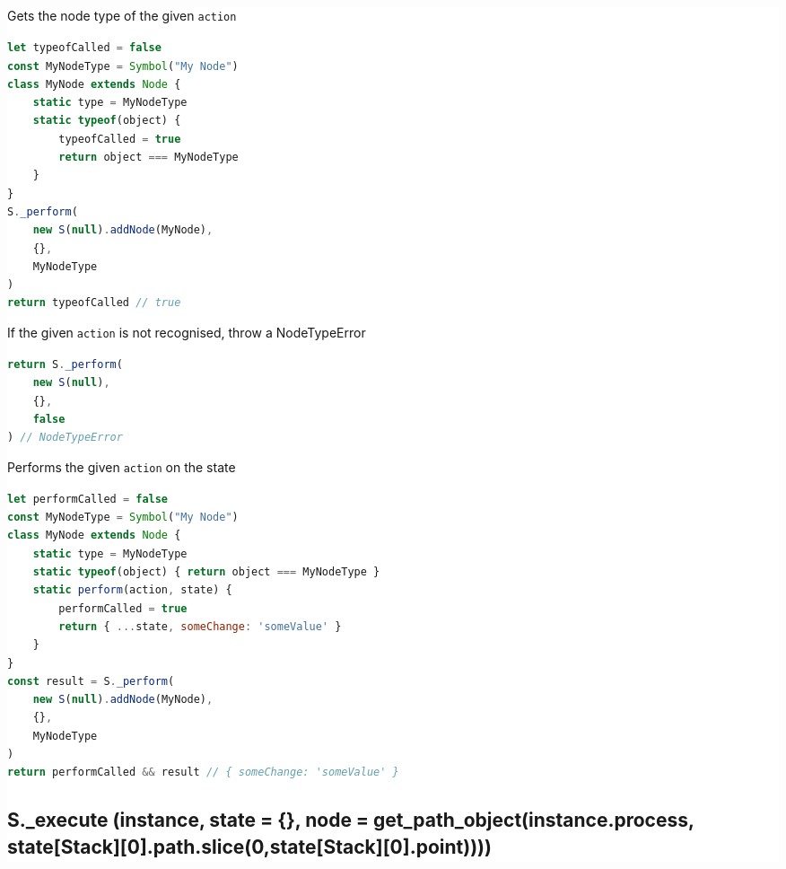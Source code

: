 Gets the node type of the given `action`

```javascript
let typeofCalled = false
const MyNodeType = Symbol("My Node")
class MyNode extends Node {
	static type = MyNodeType
	static typeof(object) {
		typeofCalled = true
		return object === MyNodeType
	}
}
S._perform(
	new S(null).addNode(MyNode),
	{},
	MyNodeType
)
return typeofCalled // true
```

If the given `action` is not recognised, throw a NodeTypeError

```javascript
return S._perform(
	new S(null),
	{},
	false
) // NodeTypeError
```

Performs the given `action` on the state

```javascript
let performCalled = false
const MyNodeType = Symbol("My Node")
class MyNode extends Node {
	static type = MyNodeType
	static typeof(object) { return object === MyNodeType }
	static perform(action, state) {
		performCalled = true
		return { ...state, someChange: 'someValue' }
	}
}
const result = S._perform(
	new S(null).addNode(MyNode),
	{},
	MyNodeType
)
return performCalled && result // { someChange: 'someValue' }
```

## S._execute (instance, state = {}, node = get_path_object(instance.process, state[Stack][0].path.slice(0,state[Stack][0].point))))
